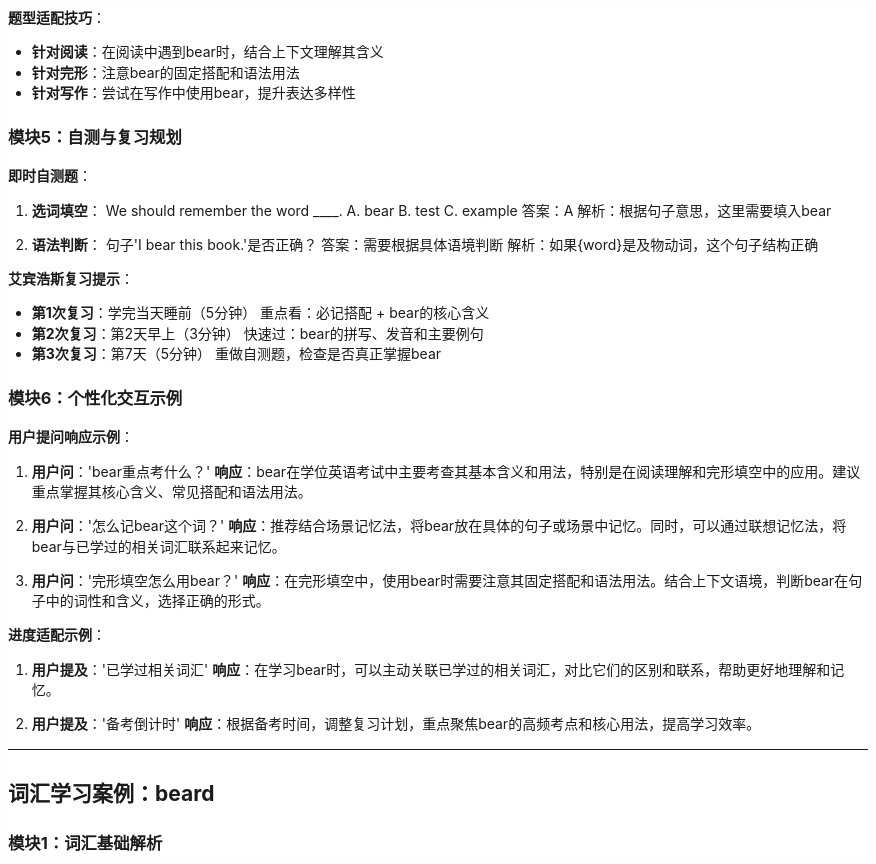 **题型适配技巧**：
- **针对阅读**：在阅读中遇到bear时，结合上下文理解其含义
- **针对完形**：注意bear的固定搭配和语法用法
- **针对写作**：尝试在写作中使用bear，提升表达多样性

### 模块5：自测与复习规划

**即时自测题**：

1. **选词填空**：
   We should remember the word ____.
   A. bear  B. test  C. example
   答案：A
   解析：根据句子意思，这里需要填入bear

2. **语法判断**：
   句子'I bear this book.'是否正确？
   答案：需要根据具体语境判断
   解析：如果{word}是及物动词，这个句子结构正确

**艾宾浩斯复习提示**：
- **第1次复习**：学完当天睡前（5分钟）
  重点看：必记搭配 + bear的核心含义
- **第2次复习**：第2天早上（3分钟）
  快速过：bear的拼写、发音和主要例句
- **第3次复习**：第7天（5分钟）
  重做自测题，检查是否真正掌握bear

### 模块6：个性化交互示例

**用户提问响应示例**：

1. **用户问**：'bear重点考什么？'
   **响应**：bear在学位英语考试中主要考查其基本含义和用法，特别是在阅读理解和完形填空中的应用。建议重点掌握其核心含义、常见搭配和语法用法。

2. **用户问**：'怎么记bear这个词？'
   **响应**：推荐结合场景记忆法，将bear放在具体的句子或场景中记忆。同时，可以通过联想记忆法，将bear与已学过的相关词汇联系起来记忆。

3. **用户问**：'完形填空怎么用bear？'
   **响应**：在完形填空中，使用bear时需要注意其固定搭配和语法用法。结合上下文语境，判断bear在句子中的词性和含义，选择正确的形式。

**进度适配示例**：

1. **用户提及**：'已学过相关词汇'
   **响应**：在学习bear时，可以主动关联已学过的相关词汇，对比它们的区别和联系，帮助更好地理解和记忆。

2. **用户提及**：'备考倒计时'
   **响应**：根据备考时间，调整复习计划，重点聚焦bear的高频考点和核心用法，提高学习效率。


---

## 词汇学习案例：beard

### 模块1：词汇基础解析
